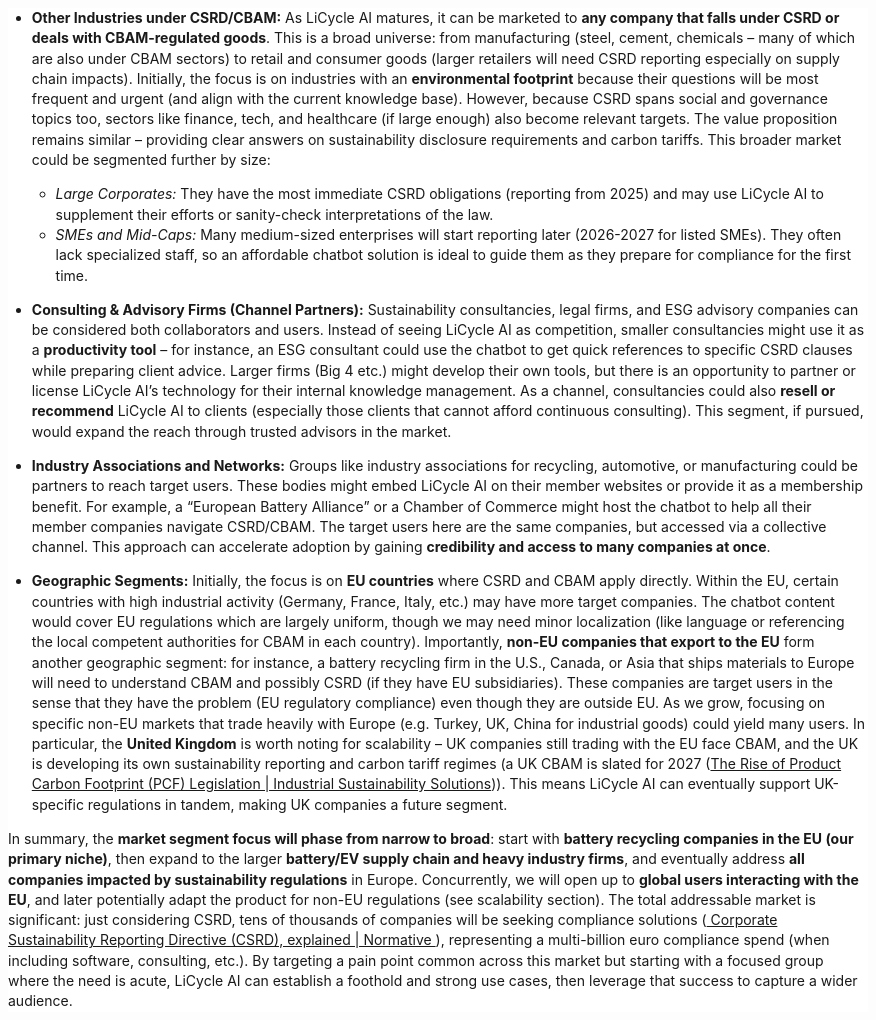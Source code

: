 - **Other Industries under CSRD/CBAM:** As LiCycle AI matures, it can be marketed to **any company that falls under CSRD or deals with CBAM-regulated goods**. This is a broad universe: from manufacturing (steel, cement, chemicals – many of which are also under CBAM sectors) to retail and consumer goods (larger retailers will need CSRD reporting especially on supply chain impacts). Initially, the focus is on industries with an **environmental footprint** because their questions will be most frequent and urgent (and align with the current knowledge base). However, because CSRD spans social and governance topics too, sectors like finance, tech, and healthcare (if large enough) also become relevant targets. The value proposition remains similar – providing clear answers on sustainability disclosure requirements and carbon tariffs. This broader market could be segmented further by size:
  - *Large Corporates:* They have the most immediate CSRD obligations (reporting from 2025) and may use LiCycle AI to supplement their efforts or sanity-check interpretations of the law.
  - *SMEs and Mid-Caps:* Many medium-sized enterprises will start reporting later (2026-2027 for listed SMEs). They often lack specialized staff, so an affordable chatbot solution is ideal to guide them as they prepare for compliance for the first time.

- **Consulting & Advisory Firms (Channel Partners):** Sustainability consultancies, legal firms, and ESG advisory companies can be considered both collaborators and users. Instead of seeing LiCycle AI as competition, smaller consultancies might use it as a **productivity tool** – for instance, an ESG consultant could use the chatbot to get quick references to specific CSRD clauses while preparing client advice. Larger firms (Big 4 etc.) might develop their own tools, but there is an opportunity to partner or license LiCycle AI’s technology for their internal knowledge management. As a channel, consultancies could also **resell or recommend** LiCycle AI to clients (especially those clients that cannot afford continuous consulting). This segment, if pursued, would expand the reach through trusted advisors in the market.

- **Industry Associations and Networks:** Groups like industry associations for recycling, automotive, or manufacturing could be partners to reach target users. These bodies might embed LiCycle AI on their member websites or provide it as a membership benefit. For example, a “European Battery Alliance” or a Chamber of Commerce might host the chatbot to help all their member companies navigate CSRD/CBAM. The target users here are the same companies, but accessed via a collective channel. This approach can accelerate adoption by gaining **credibility and access to many companies at once**.

- **Geographic Segments:** Initially, the focus is on **EU countries** where CSRD and CBAM apply directly. Within the EU, certain countries with high industrial activity (Germany, France, Italy, etc.) may have more target companies. The chatbot content would cover EU regulations which are largely uniform, though we may need minor localization (like language or referencing the local competent authorities for CBAM in each country). Importantly, **non-EU companies that export to the EU** form another geographic segment: for instance, a battery recycling firm in the U.S., Canada, or Asia that ships materials to Europe will need to understand CBAM and possibly CSRD (if they have EU subsidiaries). These companies are target users in the sense that they have the problem (EU regulatory compliance) even though they are outside EU. As we grow, focusing on specific non-EU markets that trade heavily with Europe (e.g. Turkey, UK, China for industrial goods) could yield many users. In particular, the **United Kingdom** is worth noting for scalability – UK companies still trading with the EU face CBAM, and the UK is developing its own sustainability reporting and carbon tariff regimes (a UK CBAM is slated for 2027 ([The Rise of Product Carbon Footprint (PCF) Legislation | Industrial Sustainability Solutions](https://industrialsustainabilitysolutions.com/the-rise-of-product-carbon-footprint-pcf-legislation/#:~:text=match%20at%20L189%20The%20UK,the%20UK%E2%80%99s%20broader%20climate%20goals))). This means LiCycle AI can eventually support UK-specific regulations in tandem, making UK companies a future segment.

In summary, the **market segment focus will phase from narrow to broad**: start with **battery recycling companies in the EU (our primary niche)**, then expand to the larger **battery/EV supply chain and heavy industry firms**, and eventually address **all companies impacted by sustainability regulations** in Europe. Concurrently, we will open up to **global users interacting with the EU**, and later potentially adapt the product for non-EU regulations (see scalability section). The total addressable market is significant: just considering CSRD, tens of thousands of companies will be seeking compliance solutions ([
		Corporate Sustainability Reporting Directive (CSRD), explained | Normative	](https://normative.io/insight/csrd-explained/#:~:text=The%20Corporate%20Sustainability%20Reporting%20Directive,their%20climate%20and%20environmental%20impact)), representing a multi-billion euro compliance spend (when including software, consulting, etc.). By targeting a pain point common across this market but starting with a focused group where the need is acute, LiCycle AI can establish a foothold and strong use cases, then leverage that success to capture a wider audience.
